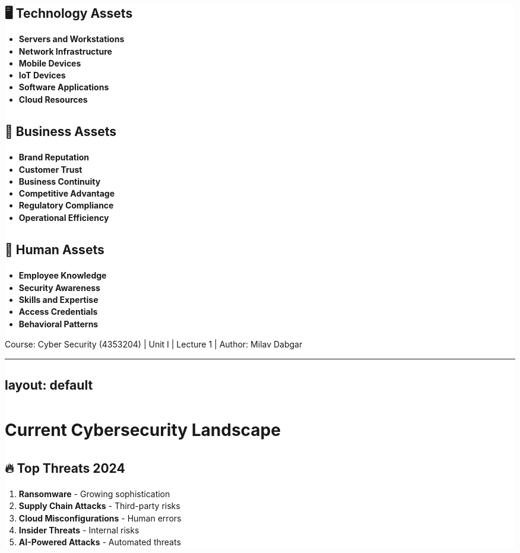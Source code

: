 ## 🖥️ Technology Assets
- **Servers and Workstations**
- **Network Infrastructure**
- **Mobile Devices**
- **IoT Devices**
- **Software Applications**
- **Cloud Resources**

</div>

<div>

## 🏢 Business Assets
- **Brand Reputation**
- **Customer Trust**
- **Business Continuity**
- **Competitive Advantage**
- **Regulatory Compliance**
- **Operational Efficiency**

## 👥 Human Assets
- **Employee Knowledge**
- **Security Awareness**
- **Skills and Expertise**
- **Access Credentials**
- **Behavioral Patterns**

</div>

</div>

<div class="absolute bottom-5 left-5 text-xs text-gray-500">
Course: Cyber Security (4353204) | Unit I | Lecture 1 | Author: Milav Dabgar
</div>

---
layout: default
---

# Current Cybersecurity Landscape

<div class="grid grid-cols-2 gap-6">

<div>

## 🔥 Top Threats 2024
1. **Ransomware** - Growing sophistication
2. **Supply Chain Attacks** - Third-party risks
3. **Cloud Misconfigurations** - Human errors
4. **Insider Threats** - Internal risks
5. **AI-Powered Attacks** - Automated threats
